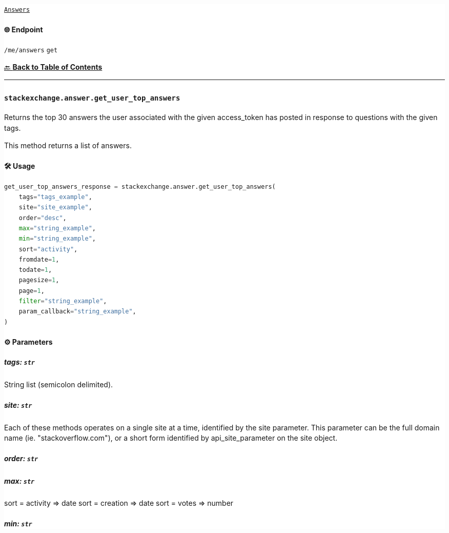 [`Answers`](./stack_exchange_python_sdk/pydantic/answers.py)

#### 🌐 Endpoint<a id="🌐-endpoint"></a>

`/me/answers` `get`

[🔙 **Back to Table of Contents**](#table-of-contents)

---

### `stackexchange.answer.get_user_top_answers`<a id="stackexchangeanswerget_user_top_answers"></a>

Returns the top 30 answers the user associated with the given access_token has posted in response to questions with the given tags.
 
This method returns a list of answers.


#### 🛠️ Usage<a id="🛠️-usage"></a>

```python
get_user_top_answers_response = stackexchange.answer.get_user_top_answers(
    tags="tags_example",
    site="site_example",
    order="desc",
    max="string_example",
    min="string_example",
    sort="activity",
    fromdate=1,
    todate=1,
    pagesize=1,
    page=1,
    filter="string_example",
    param_callback="string_example",
)
```

#### ⚙️ Parameters<a id="⚙️-parameters"></a>

##### tags: `str`<a id="tags-str"></a>

String list (semicolon delimited).

##### site: `str`<a id="site-str"></a>

Each of these methods operates on a single site at a time, identified by the site parameter. This parameter can be the full domain name (ie. \"stackoverflow.com\"), or a short form identified by api_site_parameter on the site object. 

##### order: `str`<a id="order-str"></a>

##### max: `str`<a id="max-str"></a>

sort = activity => date sort = creation => date sort = votes => number 

##### min: `str`<a id="min-str"></a>
